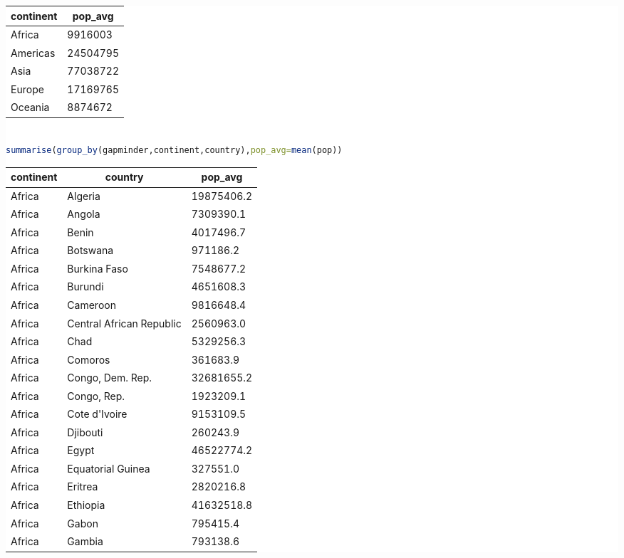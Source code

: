 
<table>
<thead><tr><th scope=col>continent</th><th scope=col>pop_avg</th></tr></thead>
<tbody>
	<tr><td>Africa  </td><td> 9916003</td></tr>
	<tr><td>Americas</td><td>24504795</td></tr>
	<tr><td>Asia    </td><td>77038722</td></tr>
	<tr><td>Europe  </td><td>17169765</td></tr>
	<tr><td>Oceania </td><td> 8874672</td></tr>
</tbody>
</table>




```R

summarise(group_by(gapminder,continent,country),pop_avg=mean(pop))

```


<table>
<thead><tr><th scope=col>continent</th><th scope=col>country</th><th scope=col>pop_avg</th></tr></thead>
<tbody>
	<tr><td>Africa                  </td><td>Algeria                 </td><td>19875406.2              </td></tr>
	<tr><td>Africa                  </td><td>Angola                  </td><td> 7309390.1              </td></tr>
	<tr><td>Africa                  </td><td>Benin                   </td><td> 4017496.7              </td></tr>
	<tr><td>Africa                  </td><td>Botswana                </td><td>  971186.2              </td></tr>
	<tr><td>Africa                  </td><td>Burkina Faso            </td><td> 7548677.2              </td></tr>
	<tr><td>Africa                  </td><td>Burundi                 </td><td> 4651608.3              </td></tr>
	<tr><td>Africa                  </td><td>Cameroon                </td><td> 9816648.4              </td></tr>
	<tr><td>Africa                  </td><td>Central African Republic</td><td> 2560963.0              </td></tr>
	<tr><td>Africa                  </td><td>Chad                    </td><td> 5329256.3              </td></tr>
	<tr><td>Africa                  </td><td>Comoros                 </td><td>  361683.9              </td></tr>
	<tr><td>Africa                  </td><td>Congo, Dem. Rep.        </td><td>32681655.2              </td></tr>
	<tr><td>Africa                  </td><td>Congo, Rep.             </td><td> 1923209.1              </td></tr>
	<tr><td>Africa                  </td><td>Cote d'Ivoire           </td><td> 9153109.5              </td></tr>
	<tr><td>Africa                  </td><td>Djibouti                </td><td>  260243.9              </td></tr>
	<tr><td>Africa                  </td><td>Egypt                   </td><td>46522774.2              </td></tr>
	<tr><td>Africa                  </td><td>Equatorial Guinea       </td><td>  327551.0              </td></tr>
	<tr><td>Africa                  </td><td>Eritrea                 </td><td> 2820216.8              </td></tr>
	<tr><td>Africa                  </td><td>Ethiopia                </td><td>41632518.8              </td></tr>
	<tr><td>Africa                  </td><td>Gabon                   </td><td>  795415.4              </td></tr>
	<tr><td>Africa                  </td><td>Gambia                  </td><td>  793138.6              </td></tr>